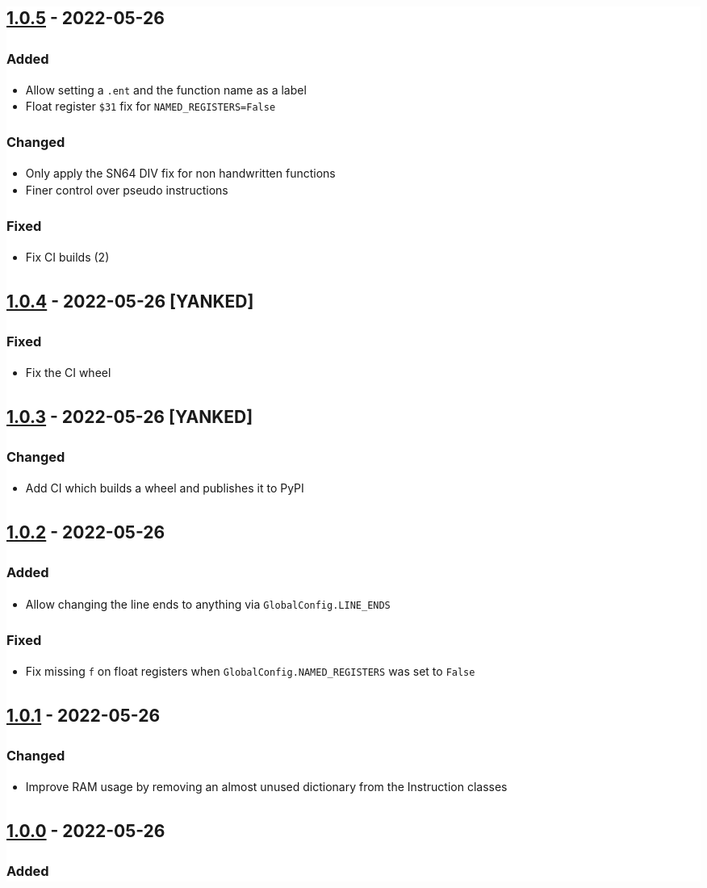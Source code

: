 ## [1.0.5] - 2022-05-26

### Added

- Allow setting a `.ent` and the function name as a label
- Float register `$31` fix for `NAMED_REGISTERS=False`

### Changed

- Only apply the SN64 DIV fix for non handwritten functions
- Finer control over pseudo instructions

### Fixed

- Fix CI builds (2)

## [1.0.4] - 2022-05-26 [YANKED]

### Fixed

- Fix the CI wheel

## [1.0.3] - 2022-05-26 [YANKED]

### Changed

- Add CI which builds a wheel and publishes it to PyPI

## [1.0.2] - 2022-05-26

### Added

- Allow changing the line ends to anything via `GlobalConfig.LINE_ENDS`

### Fixed

- Fix missing `f` on float registers when `GlobalConfig.NAMED_REGISTERS` was set
  to `False`

## [1.0.1] - 2022-05-26

### Changed

- Improve RAM usage by removing an almost unused dictionary from the Instruction
  classes

## [1.0.0] - 2022-05-26

### Added


[unreleased]: https://github.com/Decompollaborate/spimdisasm/compare/master...develop
[1.27.0]: https://github.com/Decompollaborate/spimdisasm/compare/1.27.0...1.27.0
[1.26.1]: https://github.com/Decompollaborate/spimdisasm/compare/1.26.0...1.26.1
[1.26.0]: https://github.com/Decompollaborate/spimdisasm/compare/1.25.1...1.26.0
[1.25.1]: https://github.com/Decompollaborate/spimdisasm/compare/1.25.0...1.25.1
[1.25.0]: https://github.com/Decompollaborate/spimdisasm/compare/1.24.3...1.25.0
[1.24.3]: https://github.com/Decompollaborate/spimdisasm/compare/1.24.2...1.24.3
[1.24.2]: https://github.com/Decompollaborate/spimdisasm/compare/1.24.1...1.24.2
[1.24.1]: https://github.com/Decompollaborate/spimdisasm/compare/1.24.0...1.24.1
[1.24.0]: https://github.com/Decompollaborate/spimdisasm/compare/1.23.1...1.24.0
[1.23.1]: https://github.com/Decompollaborate/spimdisasm/compare/1.23.0...1.23.1
[1.23.0]: https://github.com/Decompollaborate/spimdisasm/compare/1.22.0...1.23.0
[1.22.0]: https://github.com/Decompollaborate/spimdisasm/compare/1.21.1...1.22.0
[1.21.0]: https://github.com/Decompollaborate/spimdisasm/compare/1.20.1...1.21.0
[1.20.1]: https://github.com/Decompollaborate/spimdisasm/compare/1.20.0...1.20.1
[1.20.0]: https://github.com/Decompollaborate/spimdisasm/compare/1.19.0...1.20.0
[1.19.0]: https://github.com/Decompollaborate/spimdisasm/compare/1.18.0...1.19.0
[1.18.0]: https://github.com/Decompollaborate/spimdisasm/compare/1.17.4...1.18.0
[1.17.4]: https://github.com/Decompollaborate/spimdisasm/compare/1.17.3...1.17.4
[1.17.3]: https://github.com/Decompollaborate/spimdisasm/compare/1.17.2...1.17.3
[1.17.2]: https://github.com/Decompollaborate/spimdisasm/compare/1.17.1...1.17.2
[1.17.1]: https://github.com/Decompollaborate/spimdisasm/compare/1.17.0...1.17.1
[1.17.0]: https://github.com/Decompollaborate/spimdisasm/compare/1.16.5...1.17.0
[1.16.5]: https://github.com/Decompollaborate/spimdisasm/compare/1.16.4...1.16.5
[1.16.4]: https://github.com/Decompollaborate/spimdisasm/compare/1.16.3...1.16.4
[1.16.3]: https://github.com/Decompollaborate/spimdisasm/compare/1.16.2...1.16.3
[1.16.2]: https://github.com/Decompollaborate/spimdisasm/compare/1.16.0...1.16.2
[1.16.0]: https://github.com/Decompollaborate/spimdisasm/compare/1.15.4...1.16.0
[1.15.4]: https://github.com/Decompollaborate/spimdisasm/compare/1.15.3...1.15.4
[1.15.3]: https://github.com/Decompollaborate/spimdisasm/compare/1.15.2...1.15.3
[1.15.2]: https://github.com/Decompollaborate/spimdisasm/compare/1.15.1...1.15.2
[1.15.1]: https://github.com/Decompollaborate/spimdisasm/compare/1.15.0...1.15.1
[1.15.0]: https://github.com/Decompollaborate/spimdisasm/compare/1.14.3...1.15.0
[1.14.3]: https://github.com/Decompollaborate/spimdisasm/compare/1.14.2...1.14.3
[1.14.2]: https://github.com/Decompollaborate/spimdisasm/compare/1.14.1...1.14.2
[1.14.1]: https://github.com/Decompollaborate/spimdisasm/compare/1.14.0...1.14.1
[1.14.0]: https://github.com/Decompollaborate/spimdisasm/compare/1.13.3...1.14.0
[1.13.3]: https://github.com/Decompollaborate/spimdisasm/compare/1.13.2...1.13.3
[1.13.2]: https://github.com/Decompollaborate/spimdisasm/compare/1.13.1...1.13.2
[1.13.1]: https://github.com/Decompollaborate/spimdisasm/compare/1.13.0...1.13.1
[1.13.0]: https://github.com/Decompollaborate/spimdisasm/compare/1.12.5...1.13.0
[1.12.5]: https://github.com/Decompollaborate/spimdisasm/compare/1.12.4...1.12.5
[1.12.4]: https://github.com/Decompollaborate/spimdisasm/compare/1.12.3...1.12.4
[1.12.3]: https://github.com/Decompollaborate/spimdisasm/compare/1.12.2...1.12.3
[1.12.2]: https://github.com/Decompollaborate/spimdisasm/compare/1.12.1...1.12.2
[1.12.1]: https://github.com/Decompollaborate/spimdisasm/compare/1.12.0...1.12.1
[1.12.0]: https://github.com/Decompollaborate/spimdisasm/compare/1.11.6...1.12.0
[1.11.6]: https://github.com/Decompollaborate/spimdisasm/compare/1.11.5...1.11.6
[1.11.5]: https://github.com/Decompollaborate/spimdisasm/compare/1.11.4...1.11.5
[1.11.4]: https://github.com/Decompollaborate/spimdisasm/compare/1.11.3...1.11.4
[1.11.3]: https://github.com/Decompollaborate/spimdisasm/compare/1.11.2...1.11.3
[1.11.2]: https://github.com/Decompollaborate/spimdisasm/compare/1.11.1...1.11.2
[1.11.1]: https://github.com/Decompollaborate/spimdisasm/compare/1.11.0...1.11.1
[1.11.0]: https://github.com/Decompollaborate/spimdisasm/compare/1.10.6...1.11.0
[1.10.6]: https://github.com/Decompollaborate/spimdisasm/compare/1.10.5...1.10.6
[1.10.5]: https://github.com/Decompollaborate/spimdisasm/compare/1.10.4...1.10.5
[1.10.4]: https://github.com/Decompollaborate/spimdisasm/compare/1.10.3...1.10.4
[1.10.3]: https://github.com/Decompollaborate/spimdisasm/compare/1.10.2...1.10.3
[1.10.2]: https://github.com/Decompollaborate/spimdisasm/compare/1.10.1...1.10.2
[1.10.1]: https://github.com/Decompollaborate/spimdisasm/compare/1.10.0...1.10.1
[1.10.0]: https://github.com/Decompollaborate/spimdisasm/compare/1.9.2...1.10.0
[1.9.2]: https://github.com/Decompollaborate/spimdisasm/compare/1.9.1...1.9.2
[1.9.1]: https://github.com/Decompollaborate/spimdisasm/compare/1.9.0...1.9.1
[1.9.0]: https://github.com/Decompollaborate/spimdisasm/compare/1.8.2...1.9.0
[1.8.2]: https://github.com/Decompollaborate/spimdisasm/compare/1.8.1...1.8.2
[1.8.1]: https://github.com/Decompollaborate/spimdisasm/compare/1.8.0...1.8.1
[1.8.0]: https://github.com/Decompollaborate/spimdisasm/compare/1.7.12...1.8.0
[1.7.12]: https://github.com/Decompollaborate/spimdisasm/compare/1.7.11...1.7.12
[1.7.11]: https://github.com/Decompollaborate/spimdisasm/compare/1.7.10...1.7.11
[1.7.10]: https://github.com/Decompollaborate/spimdisasm/compare/1.7.9...1.7.10
[1.7.9]: https://github.com/Decompollaborate/spimdisasm/compare/1.7.8...1.7.9
[1.7.8]: https://github.com/Decompollaborate/spimdisasm/compare/1.7.7...1.7.8
[1.7.7]: https://github.com/Decompollaborate/spimdisasm/compare/1.7.6...1.7.7
[1.7.6]: https://github.com/Decompollaborate/spimdisasm/compare/1.7.5...1.7.6
[1.7.5]: https://github.com/Decompollaborate/spimdisasm/compare/1.7.4...1.7.5
[1.7.4]: https://github.com/Decompollaborate/spimdisasm/compare/1.7.3...1.7.4
[1.7.3]: https://github.com/Decompollaborate/spimdisasm/compare/1.7.2...1.7.3
[1.7.2]: https://github.com/Decompollaborate/spimdisasm/compare/1.7.1...1.7.2
[1.7.1]: https://github.com/Decompollaborate/spimdisasm/compare/1.7.0...1.7.1
[1.7.0]: https://github.com/Decompollaborate/spimdisasm/compare/1.6.5...1.7.0
[1.6.5]: https://github.com/Decompollaborate/spimdisasm/compare/1.6.4...1.6.5
[1.6.4]: https://github.com/Decompollaborate/spimdisasm/compare/1.6.3...1.6.4
[1.6.3]: https://github.com/Decompollaborate/spimdisasm/compare/1.6.2...1.6.3
[1.6.2]: https://github.com/Decompollaborate/spimdisasm/compare/1.6.1...1.6.2
[1.6.1]: https://github.com/Decompollaborate/spimdisasm/compare/1.6.0...1.6.1
[1.6.0]: https://github.com/Decompollaborate/spimdisasm/compare/1.5.7...1.6.0
[1.5.7]: https://github.com/Decompollaborate/spimdisasm/compare/1.5.6...1.5.7
[1.5.6]: https://github.com/Decompollaborate/spimdisasm/compare/1.5.5...1.5.6
[1.5.5]: https://github.com/Decompollaborate/spimdisasm/compare/1.5.4...1.5.5
[1.5.4]: https://github.com/Decompollaborate/spimdisasm/compare/1.5.3...1.5.4
[1.5.3]: https://github.com/Decompollaborate/spimdisasm/compare/1.5.2...1.5.3
[1.5.2]: https://github.com/Decompollaborate/spimdisasm/compare/1.5.1...1.5.2
[1.5.1]: https://github.com/Decompollaborate/spimdisasm/compare/1.5.0...1.5.1
[1.5.0]: https://github.com/Decompollaborate/spimdisasm/compare/1.4.2...1.5.0
[1.4.2]: https://github.com/Decompollaborate/spimdisasm/compare/1.4.1...1.4.2
[1.4.1]: https://github.com/Decompollaborate/spimdisasm/compare/1.4.0...1.4.1
[1.4.0]: https://github.com/Decompollaborate/spimdisasm/compare/1.3.0...1.4.0
[1.3.0]: https://github.com/Decompollaborate/spimdisasm/compare/1.2.4...1.3.0
[1.2.4]: https://github.com/Decompollaborate/spimdisasm/compare/1.2.3...1.2.4
[1.2.3]: https://github.com/Decompollaborate/spimdisasm/compare/1.2.2...1.2.3
[1.2.2]: https://github.com/Decompollaborate/spimdisasm/compare/1.2.1...1.2.2
[1.2.1]: https://github.com/Decompollaborate/spimdisasm/compare/1.2.0...1.2.1
[1.2.0]: https://github.com/Decompollaborate/spimdisasm/compare/1.1.7...1.2.0
[1.1.7]: https://github.com/Decompollaborate/spimdisasm/compare/1.1.6...1.1.7
[1.1.6]: https://github.com/Decompollaborate/spimdisasm/compare/1.1.5...1.1.6
[1.1.5]: https://github.com/Decompollaborate/spimdisasm/compare/1.1.4...1.1.5
[1.1.4]: https://github.com/Decompollaborate/spimdisasm/compare/1.1.3...1.1.4
[1.1.3]: https://github.com/Decompollaborate/spimdisasm/compare/1.1.2...1.1.3
[1.1.2]: https://github.com/Decompollaborate/spimdisasm/compare/1.1.1...1.1.2
[1.1.1]: https://github.com/Decompollaborate/spimdisasm/compare/1.1.0...1.1.1
[1.1.0]: https://github.com/Decompollaborate/spimdisasm/compare/1.0.6...1.1.0
[1.0.6]: https://github.com/Decompollaborate/spimdisasm/compare/1.0.5...1.0.6
[1.0.5]: https://github.com/Decompollaborate/spimdisasm/compare/1.0.4...1.0.5
[1.0.4]: https://github.com/Decompollaborate/spimdisasm/compare/1.0.3...1.0.4
[1.0.3]: https://github.com/Decompollaborate/spimdisasm/compare/1.0.2...1.0.3
[1.0.2]: https://github.com/Decompollaborate/spimdisasm/compare/1.0.1...1.0.2
[1.0.1]: https://github.com/Decompollaborate/spimdisasm/compare/1.0.0...1.0.1
[1.0.0]: https://github.com/Decompollaborate/spimdisasm/releases/tag/1.0.0